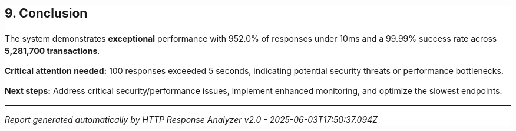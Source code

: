 
## 9. Conclusion

The system demonstrates **exceptional** performance with 952.0% of responses under 10ms and a 99.99% success rate across **5,281,700 transactions**.

**Critical attention needed:** 100 responses exceeded 5 seconds, indicating potential security threats or performance bottlenecks.

**Next steps:** Address critical security/performance issues, implement enhanced monitoring, and optimize the slowest endpoints.

---

*Report generated automatically by HTTP Response Analyzer v2.0 - 2025-06-03T17:50:37.094Z*
